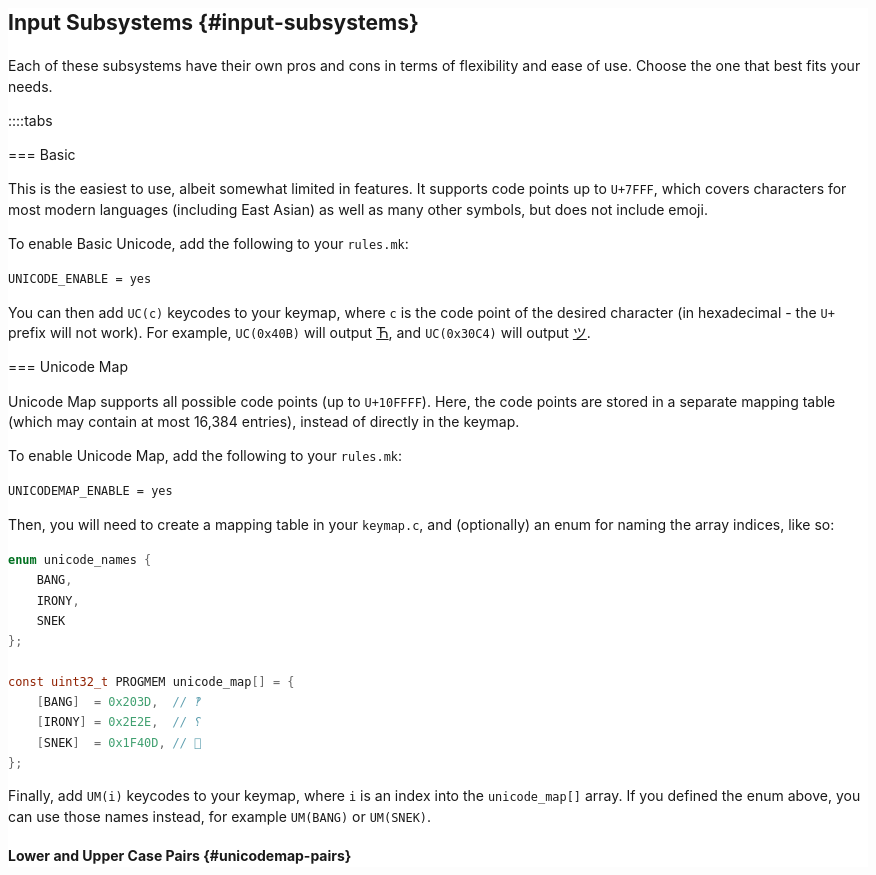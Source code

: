 ## Input Subsystems {#input-subsystems}

Each of these subsystems have their own pros and cons in terms of flexibility and ease of use. Choose the one that best fits your needs.

::::tabs

=== Basic

This is the easiest to use, albeit somewhat limited in features. It supports code points up to `U+7FFF`, which covers characters for most modern languages (including East Asian) as well as many other symbols, but does not include emoji.

To enable Basic Unicode, add the following to your `rules.mk`:

```make
UNICODE_ENABLE = yes
```

You can then add `UC(c)` keycodes to your keymap, where `c` is the code point of the desired character (in hexadecimal - the `U+` prefix will not work). For example, `UC(0x40B)` will output [Ћ](https://unicode-table.com/en/040B/), and `UC(0x30C4)` will output [ツ](https://unicode-table.com/en/30C4).

=== Unicode Map

Unicode Map supports all possible code points (up to `U+10FFFF`). Here, the code points are stored in a separate mapping table (which may contain at most 16,384 entries), instead of directly in the keymap.

To enable Unicode Map, add the following to your `rules.mk`:

```make
UNICODEMAP_ENABLE = yes
```

Then, you will need to create a mapping table in your `keymap.c`, and (optionally) an enum for naming the array indices, like so:

```c
enum unicode_names {
    BANG,
    IRONY,
    SNEK
};

const uint32_t PROGMEM unicode_map[] = {
    [BANG]  = 0x203D,  // ‽
    [IRONY] = 0x2E2E,  // ⸮
    [SNEK]  = 0x1F40D, // 🐍
};
```

Finally, add `UM(i)` keycodes to your keymap, where `i` is an index into the `unicode_map[]` array. If you defined the enum above, you can use those names instead, for example `UM(BANG)` or `UM(SNEK)`.

#### Lower and Upper Case Pairs {#unicodemap-pairs}
